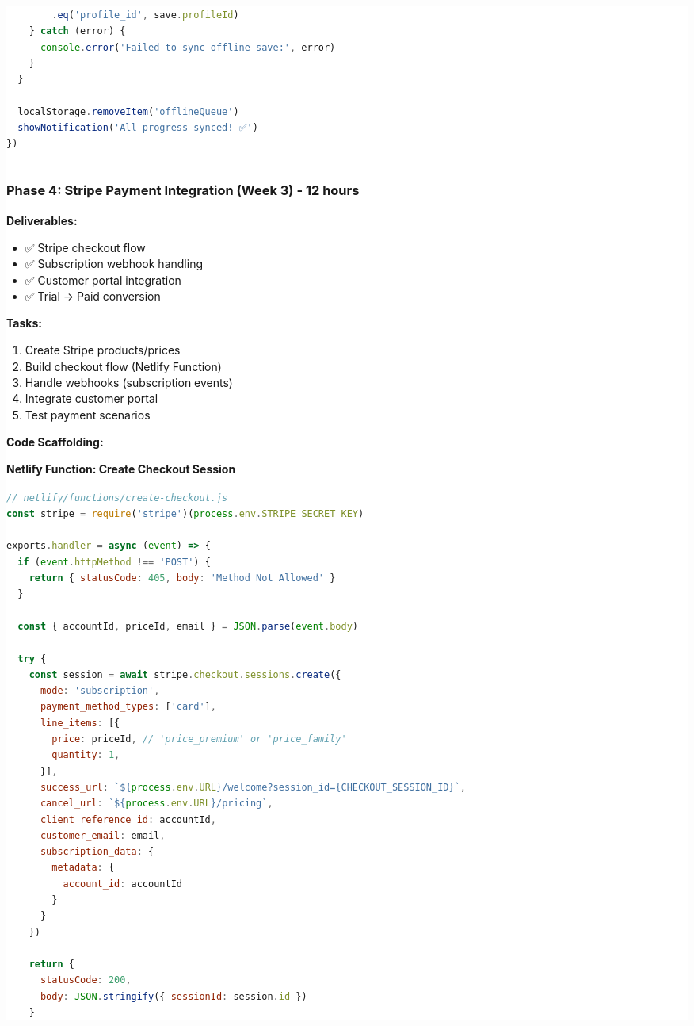 ```javascript
        .eq('profile_id', save.profileId)
    } catch (error) {
      console.error('Failed to sync offline save:', error)
    }
  }
  
  localStorage.removeItem('offlineQueue')
  showNotification('All progress synced! ✅')
})
```

---

### Phase 4: Stripe Payment Integration (Week 3) - 12 hours

**Deliverables:**
- ✅ Stripe checkout flow
- ✅ Subscription webhook handling
- ✅ Customer portal integration
- ✅ Trial → Paid conversion

**Tasks:**
1. Create Stripe products/prices
2. Build checkout flow (Netlify Function)
3. Handle webhooks (subscription events)
4. Integrate customer portal
5. Test payment scenarios

**Code Scaffolding:**

**Netlify Function: Create Checkout Session**
```javascript
// netlify/functions/create-checkout.js
const stripe = require('stripe')(process.env.STRIPE_SECRET_KEY)

exports.handler = async (event) => {
  if (event.httpMethod !== 'POST') {
    return { statusCode: 405, body: 'Method Not Allowed' }
  }
  
  const { accountId, priceId, email } = JSON.parse(event.body)
  
  try {
    const session = await stripe.checkout.sessions.create({
      mode: 'subscription',
      payment_method_types: ['card'],
      line_items: [{
        price: priceId, // 'price_premium' or 'price_family'
        quantity: 1,
      }],
      success_url: `${process.env.URL}/welcome?session_id={CHECKOUT_SESSION_ID}`,
      cancel_url: `${process.env.URL}/pricing`,
      client_reference_id: accountId,
      customer_email: email,
      subscription_data: {
        metadata: {
          account_id: accountId
        }
      }
    })
    
    return {
      statusCode: 200,
      body: JSON.stringify({ sessionId: session.id })
    }
```